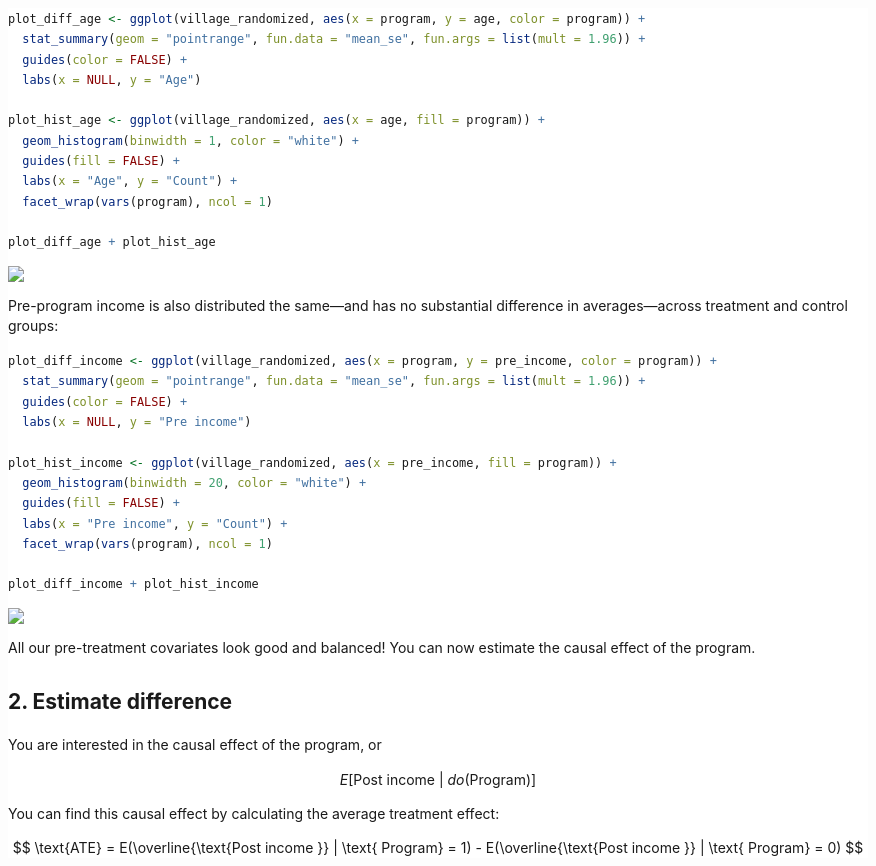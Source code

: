 
```r
plot_diff_age <- ggplot(village_randomized, aes(x = program, y = age, color = program)) +
  stat_summary(geom = "pointrange", fun.data = "mean_se", fun.args = list(mult = 1.96)) +
  guides(color = FALSE) +
  labs(x = NULL, y = "Age")

plot_hist_age <- ggplot(village_randomized, aes(x = age, fill = program)) +
  geom_histogram(binwidth = 1, color = "white") +
  guides(fill = FALSE) +
  labs(x = "Age", y = "Count") +
  facet_wrap(vars(program), ncol = 1)

plot_diff_age + plot_hist_age
```

<img src="/example/rcts_files/figure-html/balance-age-1.png" width="100%" style="display: block; margin: auto;" />

Pre-program income is also distributed the same—and has no substantial difference in averages—across treatment and control groups:


```r
plot_diff_income <- ggplot(village_randomized, aes(x = program, y = pre_income, color = program)) +
  stat_summary(geom = "pointrange", fun.data = "mean_se", fun.args = list(mult = 1.96)) +
  guides(color = FALSE) +
  labs(x = NULL, y = "Pre income")

plot_hist_income <- ggplot(village_randomized, aes(x = pre_income, fill = program)) +
  geom_histogram(binwidth = 20, color = "white") +
  guides(fill = FALSE) +
  labs(x = "Pre income", y = "Count") +
  facet_wrap(vars(program), ncol = 1)

plot_diff_income + plot_hist_income
```

<img src="/example/rcts_files/figure-html/balance-income-1.png" width="100%" style="display: block; margin: auto;" />

All our pre-treatment covariates look good and balanced! You can now estimate the causal effect of the program.

## 2. Estimate difference

You are interested in the causal effect of the program, or

$$
E[\text{Post income}\ |\ do(\text{Program})]
$$

You can find this causal effect by calculating the average treatment effect:

$$
\text{ATE} = E(\overline{\text{Post income }} | \text{ Program} = 1) - E(\overline{\text{Post income }} | \text{ Program} = 0)
$$
